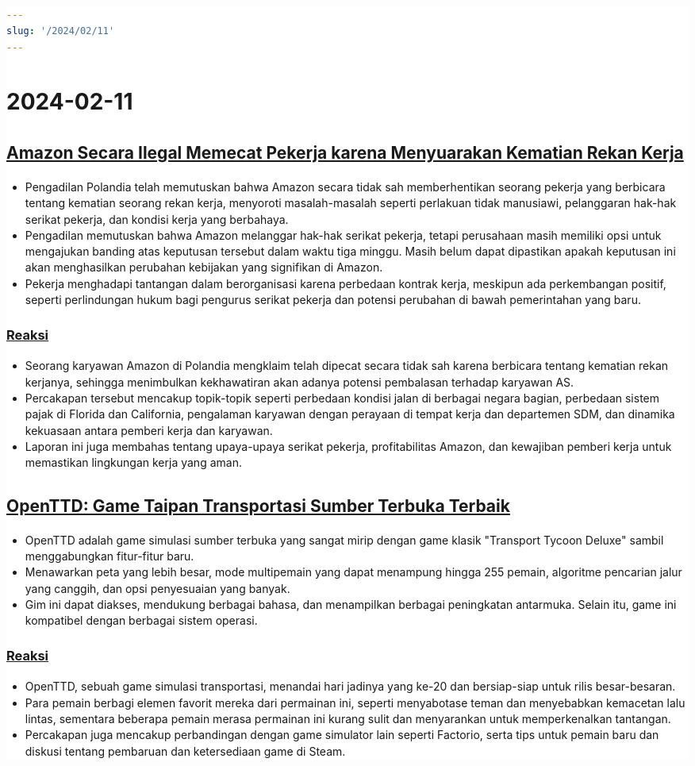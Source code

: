 ```yaml
---
slug: '/2024/02/11'
---
```


# 2024-02-11

## [Amazon Secara Ilegal Memecat Pekerja karena Menyuarakan Kematian Rekan Kerja](https://jacobin.com/2023/11/i-was-illegally-fired-by-amazon-for-speaking-out-about-a-coworkers-death/)

- Pengadilan Polandia telah memutuskan bahwa Amazon secara tidak sah memberhentikan seorang pekerja yang berbicara tentang kematian seorang rekan kerja, menyoroti masalah-masalah seperti perlakuan tidak manusiawi, pelanggaran hak-hak serikat pekerja, dan kondisi kerja yang berbahaya.
- Pengadilan memutuskan bahwa Amazon melanggar hak-hak serikat pekerja, tetapi perusahaan masih memiliki opsi untuk mengajukan banding atas keputusan tersebut dalam waktu tiga minggu. Masih belum dapat dipastikan apakah keputusan ini akan menghasilkan perubahan kebijakan yang signifikan di Amazon.
- Pekerja menghadapi tantangan dalam berorganisasi karena perbedaan kontrak kerja, meskipun ada perkembangan positif, seperti perlindungan hukum bagi pengurus serikat pekerja dan potensi perubahan di bawah pemerintahan yang baru.

### [Reaksi](https://news.ycombinator.com/item?id=39326559)

- Seorang karyawan Amazon di Polandia mengklaim telah dipecat secara tidak sah karena berbicara tentang kematian rekan kerjanya, sehingga menimbulkan kekhawatiran akan adanya potensi pembalasan terhadap karyawan AS.
- Percakapan tersebut mencakup topik-topik seperti perbedaan kondisi jalan di berbagai negara bagian, perbedaan sistem pajak di Florida dan California, pengalaman karyawan dengan perayaan di tempat kerja dan departemen SDM, dan dinamika kekuasaan antara pemberi kerja dan karyawan.
- Laporan ini juga membahas tentang upaya-upaya serikat pekerja, profitabilitas Amazon, dan kewajiban pemberi kerja untuk memastikan lingkungan kerja yang aman.

## [OpenTTD: Game Taipan Transportasi Sumber Terbuka Terbaik](https://www.openttd.org/about)

- OpenTTD adalah game simulasi sumber terbuka yang sangat mirip dengan game klasik "Transport Tycoon Deluxe" sambil menggabungkan fitur-fitur baru.
- Menawarkan peta yang lebih besar, mode multipemain yang dapat menampung hingga 255 pemain, algoritme pencarian jalur yang canggih, dan opsi penyesuaian yang banyak.
- Gim ini dapat diakses, mendukung berbagai bahasa, dan menampilkan berbagai peningkatan antarmuka. Selain itu, game ini kompatibel dengan berbagai sistem operasi.

### [Reaksi](https://news.ycombinator.com/item?id=39330797)

- OpenTTD, sebuah game simulasi transportasi, menandai hari jadinya yang ke-20 dan bersiap-siap untuk rilis besar-besaran.
- Para pemain berbagi elemen favorit mereka dari permainan ini, seperti menyabotase teman dan menyebabkan kemacetan lalu lintas, sementara beberapa pemain merasa permainan ini kurang sulit dan menyarankan untuk memperkenalkan tantangan.
- Percakapan juga mencakup perbandingan dengan game simulator lain seperti Factorio, serta tips untuk pemain baru dan diskusi tentang pembaruan dan ketersediaan game di Steam.
